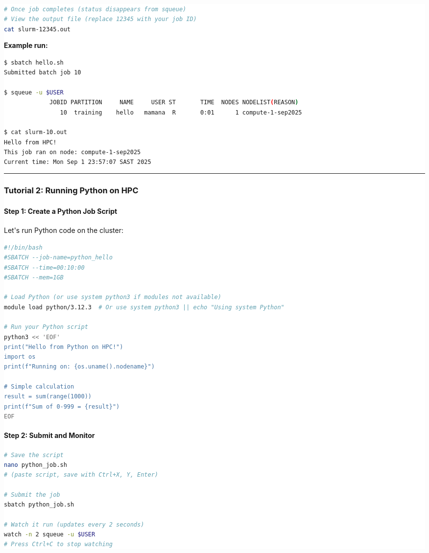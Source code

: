 ```bash
# Once job completes (status disappears from squeue)
# View the output file (replace 12345 with your job ID)
cat slurm-12345.out
```

**Example run:**

```bash
$ sbatch hello.sh
Submitted batch job 10

$ squeue -u $USER
             JOBID PARTITION     NAME     USER ST       TIME  NODES NODELIST(REASON)
                10  training    hello   mamana  R       0:01      1 compute-1-sep2025

$ cat slurm-10.out
Hello from HPC!
This job ran on node: compute-1-sep2025
Current time: Mon Sep 1 23:57:07 SAST 2025
```

---

### Tutorial 2: Running Python on HPC

#### Step 1: Create a Python Job Script

Let's run Python code on the cluster:

```bash
#!/bin/bash
#SBATCH --job-name=python_hello
#SBATCH --time=00:10:00
#SBATCH --mem=1GB

# Load Python (or use system python3 if modules not available)
module load python/3.12.3  # Or use system python3 || echo "Using system Python"

# Run your Python script
python3 << 'EOF'
print("Hello from Python on HPC!")
import os
print(f"Running on: {os.uname().nodename}")

# Simple calculation
result = sum(range(1000))
print(f"Sum of 0-999 = {result}")
EOF
```

#### Step 2: Submit and Monitor

```bash
# Save the script
nano python_job.sh
# (paste script, save with Ctrl+X, Y, Enter)

# Submit the job
sbatch python_job.sh

# Watch it run (updates every 2 seconds)
watch -n 2 squeue -u $USER
# Press Ctrl+C to stop watching
```

